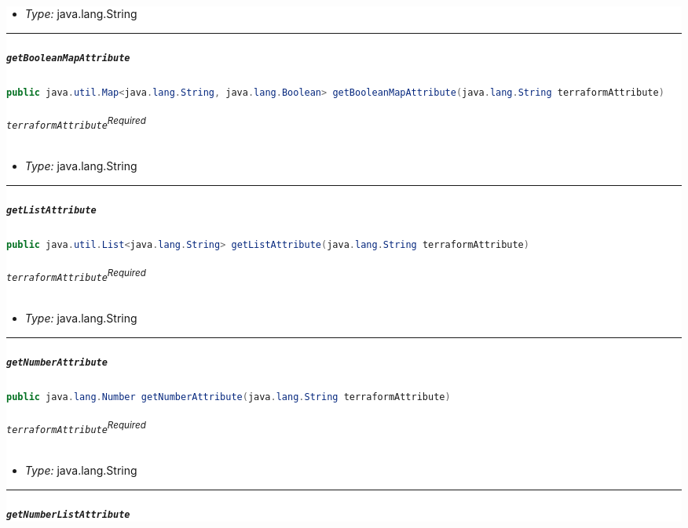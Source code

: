 - *Type:* java.lang.String

---

##### `getBooleanMapAttribute` <a name="getBooleanMapAttribute" id="@cdktf/provider-dns.dataDnsCnameRecordSet.DataDnsCnameRecordSet.getBooleanMapAttribute"></a>

```java
public java.util.Map<java.lang.String, java.lang.Boolean> getBooleanMapAttribute(java.lang.String terraformAttribute)
```

###### `terraformAttribute`<sup>Required</sup> <a name="terraformAttribute" id="@cdktf/provider-dns.dataDnsCnameRecordSet.DataDnsCnameRecordSet.getBooleanMapAttribute.parameter.terraformAttribute"></a>

- *Type:* java.lang.String

---

##### `getListAttribute` <a name="getListAttribute" id="@cdktf/provider-dns.dataDnsCnameRecordSet.DataDnsCnameRecordSet.getListAttribute"></a>

```java
public java.util.List<java.lang.String> getListAttribute(java.lang.String terraformAttribute)
```

###### `terraformAttribute`<sup>Required</sup> <a name="terraformAttribute" id="@cdktf/provider-dns.dataDnsCnameRecordSet.DataDnsCnameRecordSet.getListAttribute.parameter.terraformAttribute"></a>

- *Type:* java.lang.String

---

##### `getNumberAttribute` <a name="getNumberAttribute" id="@cdktf/provider-dns.dataDnsCnameRecordSet.DataDnsCnameRecordSet.getNumberAttribute"></a>

```java
public java.lang.Number getNumberAttribute(java.lang.String terraformAttribute)
```

###### `terraformAttribute`<sup>Required</sup> <a name="terraformAttribute" id="@cdktf/provider-dns.dataDnsCnameRecordSet.DataDnsCnameRecordSet.getNumberAttribute.parameter.terraformAttribute"></a>

- *Type:* java.lang.String

---

##### `getNumberListAttribute` <a name="getNumberListAttribute" id="@cdktf/provider-dns.dataDnsCnameRecordSet.DataDnsCnameRecordSet.getNumberListAttribute"></a>
